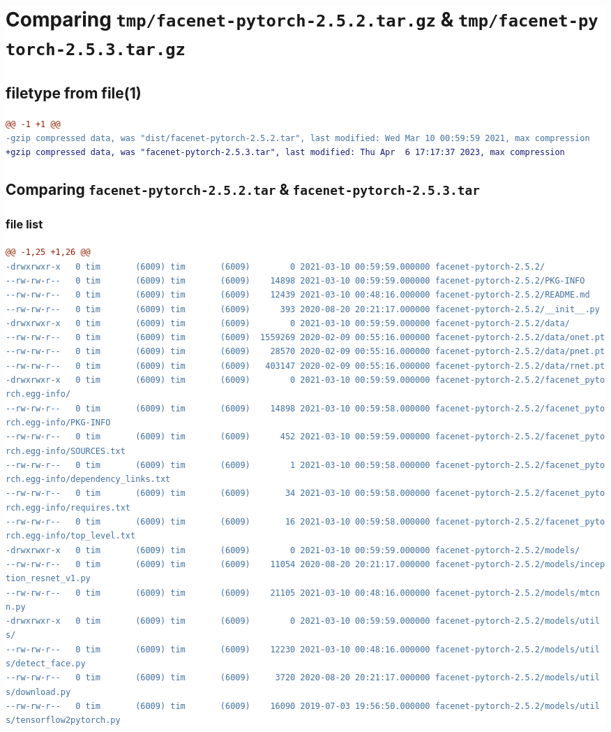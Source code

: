 # Comparing `tmp/facenet-pytorch-2.5.2.tar.gz` & `tmp/facenet-pytorch-2.5.3.tar.gz`

## filetype from file(1)

```diff
@@ -1 +1 @@
-gzip compressed data, was "dist/facenet-pytorch-2.5.2.tar", last modified: Wed Mar 10 00:59:59 2021, max compression
+gzip compressed data, was "facenet-pytorch-2.5.3.tar", last modified: Thu Apr  6 17:17:37 2023, max compression
```

## Comparing `facenet-pytorch-2.5.2.tar` & `facenet-pytorch-2.5.3.tar`

### file list

```diff
@@ -1,25 +1,26 @@
-drwxrwxr-x   0 tim       (6009) tim       (6009)        0 2021-03-10 00:59:59.000000 facenet-pytorch-2.5.2/
--rw-rw-r--   0 tim       (6009) tim       (6009)    14898 2021-03-10 00:59:59.000000 facenet-pytorch-2.5.2/PKG-INFO
--rw-rw-r--   0 tim       (6009) tim       (6009)    12439 2021-03-10 00:48:16.000000 facenet-pytorch-2.5.2/README.md
--rw-rw-r--   0 tim       (6009) tim       (6009)      393 2020-08-20 20:21:17.000000 facenet-pytorch-2.5.2/__init__.py
-drwxrwxr-x   0 tim       (6009) tim       (6009)        0 2021-03-10 00:59:59.000000 facenet-pytorch-2.5.2/data/
--rw-rw-r--   0 tim       (6009) tim       (6009)  1559269 2020-02-09 00:55:16.000000 facenet-pytorch-2.5.2/data/onet.pt
--rw-rw-r--   0 tim       (6009) tim       (6009)    28570 2020-02-09 00:55:16.000000 facenet-pytorch-2.5.2/data/pnet.pt
--rw-rw-r--   0 tim       (6009) tim       (6009)   403147 2020-02-09 00:55:16.000000 facenet-pytorch-2.5.2/data/rnet.pt
-drwxrwxr-x   0 tim       (6009) tim       (6009)        0 2021-03-10 00:59:59.000000 facenet-pytorch-2.5.2/facenet_pytorch.egg-info/
--rw-rw-r--   0 tim       (6009) tim       (6009)    14898 2021-03-10 00:59:58.000000 facenet-pytorch-2.5.2/facenet_pytorch.egg-info/PKG-INFO
--rw-rw-r--   0 tim       (6009) tim       (6009)      452 2021-03-10 00:59:59.000000 facenet-pytorch-2.5.2/facenet_pytorch.egg-info/SOURCES.txt
--rw-rw-r--   0 tim       (6009) tim       (6009)        1 2021-03-10 00:59:58.000000 facenet-pytorch-2.5.2/facenet_pytorch.egg-info/dependency_links.txt
--rw-rw-r--   0 tim       (6009) tim       (6009)       34 2021-03-10 00:59:58.000000 facenet-pytorch-2.5.2/facenet_pytorch.egg-info/requires.txt
--rw-rw-r--   0 tim       (6009) tim       (6009)       16 2021-03-10 00:59:58.000000 facenet-pytorch-2.5.2/facenet_pytorch.egg-info/top_level.txt
-drwxrwxr-x   0 tim       (6009) tim       (6009)        0 2021-03-10 00:59:59.000000 facenet-pytorch-2.5.2/models/
--rw-rw-r--   0 tim       (6009) tim       (6009)    11054 2020-08-20 20:21:17.000000 facenet-pytorch-2.5.2/models/inception_resnet_v1.py
--rw-rw-r--   0 tim       (6009) tim       (6009)    21105 2021-03-10 00:48:16.000000 facenet-pytorch-2.5.2/models/mtcnn.py
-drwxrwxr-x   0 tim       (6009) tim       (6009)        0 2021-03-10 00:59:59.000000 facenet-pytorch-2.5.2/models/utils/
--rw-rw-r--   0 tim       (6009) tim       (6009)    12230 2021-03-10 00:48:16.000000 facenet-pytorch-2.5.2/models/utils/detect_face.py
--rw-rw-r--   0 tim       (6009) tim       (6009)     3720 2020-08-20 20:21:17.000000 facenet-pytorch-2.5.2/models/utils/download.py
--rw-rw-r--   0 tim       (6009) tim       (6009)    16090 2019-07-03 19:56:50.000000 facenet-pytorch-2.5.2/models/utils/tensorflow2pytorch.py
```